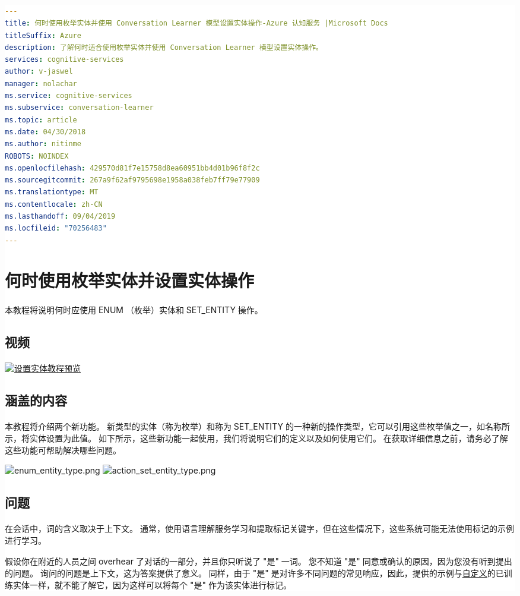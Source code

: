 ```yaml
---
title: 何时使用枚举实体并使用 Conversation Learner 模型设置实体操作-Azure 认知服务 |Microsoft Docs
titleSuffix: Azure
description: 了解何时适合使用枚举实体并使用 Conversation Learner 模型设置实体操作。
services: cognitive-services
author: v-jaswel
manager: nolachar
ms.service: cognitive-services
ms.subservice: conversation-learner
ms.topic: article
ms.date: 04/30/2018
ms.author: nitinme
ROBOTS: NOINDEX
ms.openlocfilehash: 429570d81f7e15758d8ea60951bb4d01b96f8f2c
ms.sourcegitcommit: 267a9f62af9795698e1958a038feb7ff79e77909
ms.translationtype: MT
ms.contentlocale: zh-CN
ms.lasthandoff: 09/04/2019
ms.locfileid: "70256483"
---
```

# <a name="when-to-use-enum-entities-and-set-entity-actions"></a>何时使用枚举实体并设置实体操作

本教程将说明何时应使用 ENUM （枚举）实体和 SET_ENTITY 操作。

## <a name="video"></a>视频

[![设置实体教程预览](https://aka.ms/cl_Tutorial_v3_SetEntity_Preview)](https://aka.ms/cl_Tutorial_v3_SetEntity)



## <a name="what-is-covered"></a>涵盖的内容

本教程将介绍两个新功能。 新类型的实体（称为枚举）和称为 SET_ENTITY 的一种新的操作类型，它可以引用这些枚举值之一，如名称所示，将实体设置为此值。 如下所示，这些新功能一起使用，我们将说明它们的定义以及如何使用它们。 在获取详细信息之前，请务必了解这些功能可帮助解决哪些问题。

![enum_entity_type.png](../media/tutorial-enum-set-entity/enum_entity_type.png)
![action_set_entity_type.png](../media/tutorial-enum-set-entity/action_set_entity_type.png)

## <a name="problem"></a>问题

在会话中，词的含义取决于上下文。  通常，使用语言理解服务学习和提取标记关键字，但在这些情况下，这些系统可能无法使用标记的示例进行学习。

假设你在附近的人员之间 overhear 了对话的一部分，并且你只听说了 "是" 一词。 您不知道 "是" 同意或确认的原因，因为您没有听到提出的问题。 询问的问题是上下文，这为答案提供了意义。 同样，由于 "是" 是对许多不同问题的常见响应，因此，提供的示例与[自定义](04-introduction-to-entities.md)的已训练实体一样，就不能了解它，因为这样可以将每个 "是" 作为该实体进行标记。
